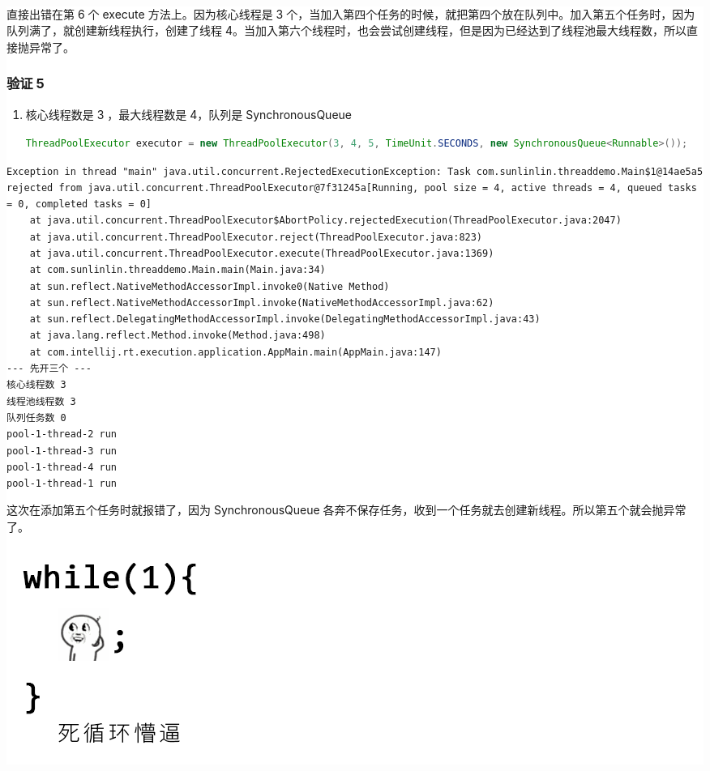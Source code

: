 直接出错在第 6 个 execute 方法上。因为核心线程是 3 个，当加入第四个任务的时候，就把第四个放在队列中。加入第五个任务时，因为队列满了，就创建新线程执行，创建了线程
4。当加入第六个线程时，也会尝试创建线程，但是因为已经达到了线程池最大线程数，所以直接抛异常了。

### 验证 5

1. 核心线程数是 3 ，最大线程数是 4，队列是 SynchronousQueue

   ```java
   ThreadPoolExecutor executor = new ThreadPoolExecutor(3, 4, 5, TimeUnit.SECONDS, new SynchronousQueue<Runnable>());
   ```

```
Exception in thread "main" java.util.concurrent.RejectedExecutionException: Task com.sunlinlin.threaddemo.Main$1@14ae5a5 rejected from java.util.concurrent.ThreadPoolExecutor@7f31245a[Running, pool size = 4, active threads = 4, queued tasks = 0, completed tasks = 0]
    at java.util.concurrent.ThreadPoolExecutor$AbortPolicy.rejectedExecution(ThreadPoolExecutor.java:2047)
    at java.util.concurrent.ThreadPoolExecutor.reject(ThreadPoolExecutor.java:823)
    at java.util.concurrent.ThreadPoolExecutor.execute(ThreadPoolExecutor.java:1369)
    at com.sunlinlin.threaddemo.Main.main(Main.java:34)
    at sun.reflect.NativeMethodAccessorImpl.invoke0(Native Method)
    at sun.reflect.NativeMethodAccessorImpl.invoke(NativeMethodAccessorImpl.java:62)
    at sun.reflect.DelegatingMethodAccessorImpl.invoke(DelegatingMethodAccessorImpl.java:43)
    at java.lang.reflect.Method.invoke(Method.java:498)
    at com.intellij.rt.execution.application.AppMain.main(AppMain.java:147)
--- 先开三个 ---
核心线程数 3
线程池线程数 3
队列任务数 0
pool-1-thread-2 run
pool-1-thread-3 run
pool-1-thread-4 run
pool-1-thread-1 run
```

这次在添加第五个任务时就报错了，因为 SynchronousQueue 各奔不保存任务，收到一个任务就去创建新线程。所以第五个就会抛异常了。

![死循环懵逼.gif](./02061121/死循环懵逼.gif)

